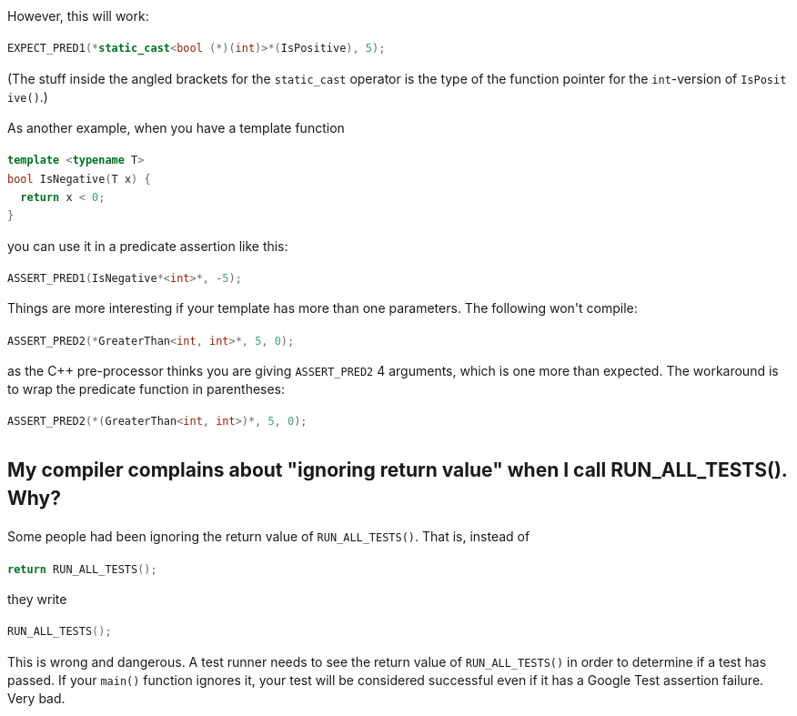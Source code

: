 However, this will work:

``` cpp
EXPECT_PRED1(*static_cast<bool (*)(int)>*(IsPositive), 5);
```

(The stuff inside the angled brackets for the `static_cast` operator is the
type of the function pointer for the `int`-version of `IsPositive()`.)

As another example, when you have a template function

``` cpp
template <typename T>
bool IsNegative(T x) {
  return x < 0;
}
```

you can use it in a predicate assertion like this:

``` cpp
ASSERT_PRED1(IsNegative*<int>*, -5);
```

Things are more interesting if your template has more than one parameters. The
following won't compile:

``` cpp
ASSERT_PRED2(*GreaterThan<int, int>*, 5, 0);
```


as the C++ pre-processor thinks you are giving `ASSERT_PRED2` 4 arguments,
which is one more than expected. The workaround is to wrap the predicate
function in parentheses:

``` cpp
ASSERT_PRED2(*(GreaterThan<int, int>)*, 5, 0);
```


## My compiler complains about "ignoring return value" when I call RUN\_ALL\_TESTS(). Why? ##

Some people had been ignoring the return value of `RUN_ALL_TESTS()`. That is,
instead of

``` cpp
return RUN_ALL_TESTS();
```

they write

``` cpp
RUN_ALL_TESTS();
```

This is wrong and dangerous. A test runner needs to see the return value of
`RUN_ALL_TESTS()` in order to determine if a test has passed. If your `main()`
function ignores it, your test will be considered successful even if it has a
Google Test assertion failure. Very bad.
